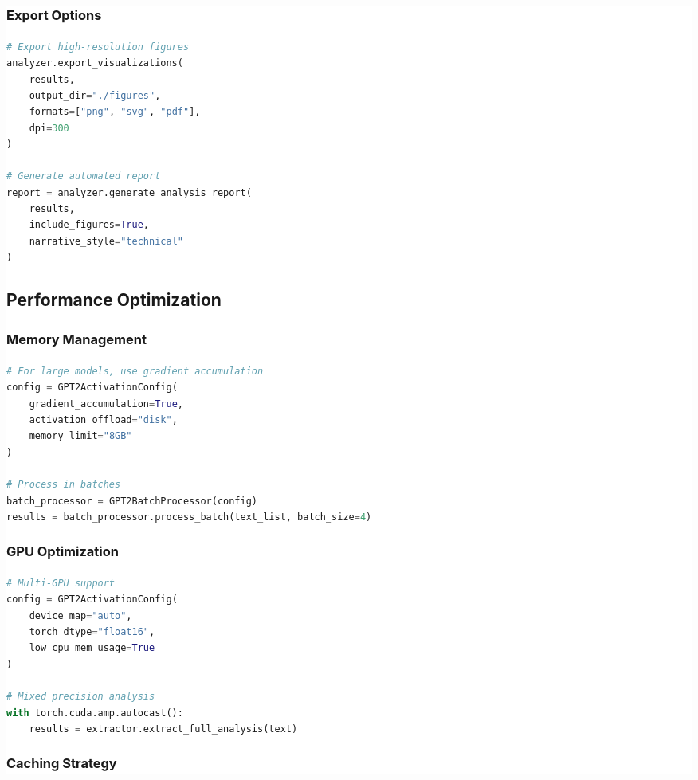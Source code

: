### Export Options

```python
# Export high-resolution figures
analyzer.export_visualizations(
    results,
    output_dir="./figures",
    formats=["png", "svg", "pdf"],
    dpi=300
)

# Generate automated report
report = analyzer.generate_analysis_report(
    results,
    include_figures=True,
    narrative_style="technical"
)
```

## Performance Optimization

### Memory Management

```python
# For large models, use gradient accumulation
config = GPT2ActivationConfig(
    gradient_accumulation=True,
    activation_offload="disk",
    memory_limit="8GB"
)

# Process in batches
batch_processor = GPT2BatchProcessor(config)
results = batch_processor.process_batch(text_list, batch_size=4)
```

### GPU Optimization

```python
# Multi-GPU support
config = GPT2ActivationConfig(
    device_map="auto",
    torch_dtype="float16",
    low_cpu_mem_usage=True
)

# Mixed precision analysis
with torch.cuda.amp.autocast():
    results = extractor.extract_full_analysis(text)
```

### Caching Strategy
